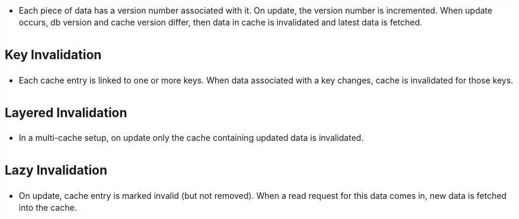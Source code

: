+ Each piece of data has a version number associated with it. On update, the version number is incremented. When update occurs, db version and cache version differ, then data in cache is invalidated and latest data is fetched.
## Key Invalidation
+ Each cache entry is linked to one or more keys. When data associated with a key changes, cache is invalidated for those keys.
## Layered Invalidation
+ In a multi-cache setup, on update only the cache containing updated data is invalidated.
## Lazy Invalidation
+ On update, cache entry is marked invalid (but not removed). When a read request for this data comes in, new data is fetched into the cache.